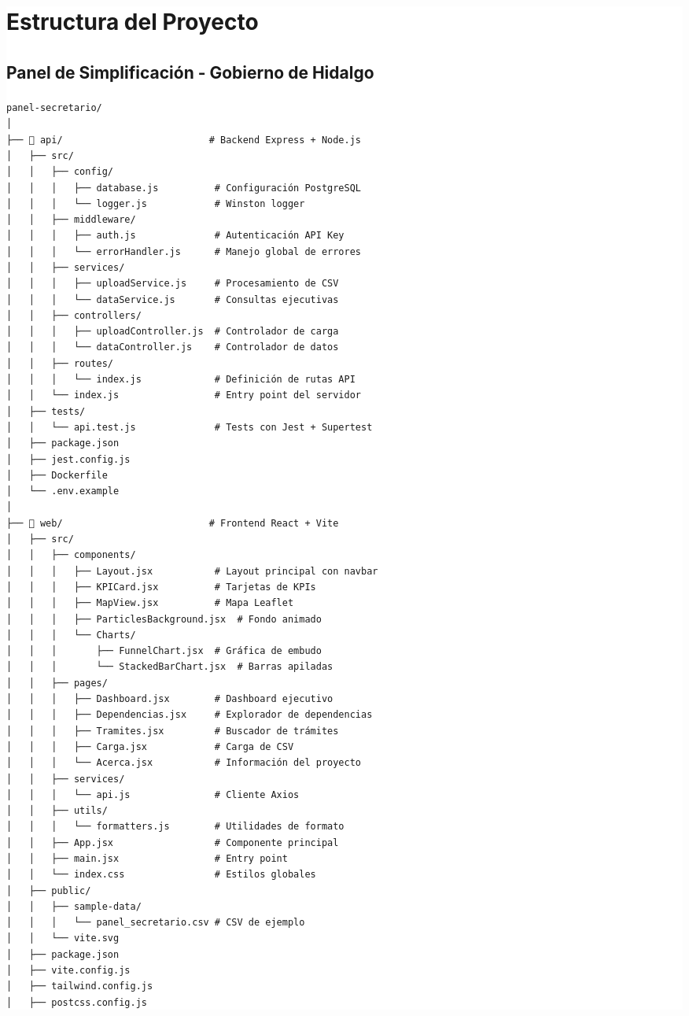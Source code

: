# Estructura del Proyecto

## Panel de Simplificación - Gobierno de Hidalgo

```
panel-secretario/
│
├── 📁 api/                          # Backend Express + Node.js
│   ├── src/
│   │   ├── config/
│   │   │   ├── database.js          # Configuración PostgreSQL
│   │   │   └── logger.js            # Winston logger
│   │   ├── middleware/
│   │   │   ├── auth.js              # Autenticación API Key
│   │   │   └── errorHandler.js      # Manejo global de errores
│   │   ├── services/
│   │   │   ├── uploadService.js     # Procesamiento de CSV
│   │   │   └── dataService.js       # Consultas ejecutivas
│   │   ├── controllers/
│   │   │   ├── uploadController.js  # Controlador de carga
│   │   │   └── dataController.js    # Controlador de datos
│   │   ├── routes/
│   │   │   └── index.js             # Definición de rutas API
│   │   └── index.js                 # Entry point del servidor
│   ├── tests/
│   │   └── api.test.js              # Tests con Jest + Supertest
│   ├── package.json
│   ├── jest.config.js
│   ├── Dockerfile
│   └── .env.example
│
├── 📁 web/                          # Frontend React + Vite
│   ├── src/
│   │   ├── components/
│   │   │   ├── Layout.jsx           # Layout principal con navbar
│   │   │   ├── KPICard.jsx          # Tarjetas de KPIs
│   │   │   ├── MapView.jsx          # Mapa Leaflet
│   │   │   ├── ParticlesBackground.jsx  # Fondo animado
│   │   │   └── Charts/
│   │   │       ├── FunnelChart.jsx  # Gráfica de embudo
│   │   │       └── StackedBarChart.jsx  # Barras apiladas
│   │   ├── pages/
│   │   │   ├── Dashboard.jsx        # Dashboard ejecutivo
│   │   │   ├── Dependencias.jsx     # Explorador de dependencias
│   │   │   ├── Tramites.jsx         # Buscador de trámites
│   │   │   ├── Carga.jsx            # Carga de CSV
│   │   │   └── Acerca.jsx           # Información del proyecto
│   │   ├── services/
│   │   │   └── api.js               # Cliente Axios
│   │   ├── utils/
│   │   │   └── formatters.js        # Utilidades de formato
│   │   ├── App.jsx                  # Componente principal
│   │   ├── main.jsx                 # Entry point
│   │   └── index.css                # Estilos globales
│   ├── public/
│   │   ├── sample-data/
│   │   │   └── panel_secretario.csv # CSV de ejemplo
│   │   └── vite.svg
│   ├── package.json
│   ├── vite.config.js
│   ├── tailwind.config.js
│   ├── postcss.config.js
```